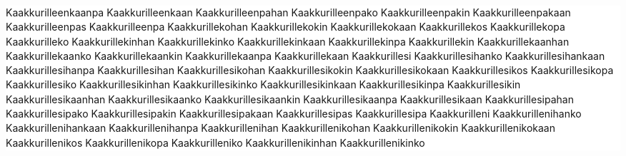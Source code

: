 Kaakkurilleenkaanpa
Kaakkurilleenkaan
Kaakkurilleenpahan
Kaakkurilleenpako
Kaakkurilleenpakin
Kaakkurilleenpakaan
Kaakkurilleenpas
Kaakkurilleenpa
Kaakkurillekohan
Kaakkurillekokin
Kaakkurillekokaan
Kaakkurillekos
Kaakkurillekopa
Kaakkurilleko
Kaakkurillekinhan
Kaakkurillekinko
Kaakkurillekinkaan
Kaakkurillekinpa
Kaakkurillekin
Kaakkurillekaanhan
Kaakkurillekaanko
Kaakkurillekaankin
Kaakkurillekaanpa
Kaakkurillekaan
Kaakkurillesi
Kaakkurillesihanko
Kaakkurillesihankaan
Kaakkurillesihanpa
Kaakkurillesihan
Kaakkurillesikohan
Kaakkurillesikokin
Kaakkurillesikokaan
Kaakkurillesikos
Kaakkurillesikopa
Kaakkurillesiko
Kaakkurillesikinhan
Kaakkurillesikinko
Kaakkurillesikinkaan
Kaakkurillesikinpa
Kaakkurillesikin
Kaakkurillesikaanhan
Kaakkurillesikaanko
Kaakkurillesikaankin
Kaakkurillesikaanpa
Kaakkurillesikaan
Kaakkurillesipahan
Kaakkurillesipako
Kaakkurillesipakin
Kaakkurillesipakaan
Kaakkurillesipas
Kaakkurillesipa
Kaakkurilleni
Kaakkurillenihanko
Kaakkurillenihankaan
Kaakkurillenihanpa
Kaakkurillenihan
Kaakkurillenikohan
Kaakkurillenikokin
Kaakkurillenikokaan
Kaakkurillenikos
Kaakkurillenikopa
Kaakkurilleniko
Kaakkurillenikinhan
Kaakkurillenikinko